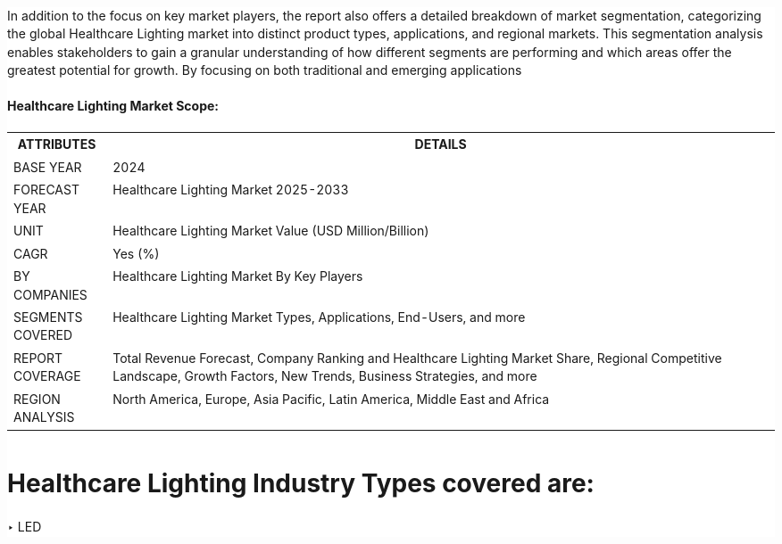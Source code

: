 In addition to the focus on key market players, the report also offers a detailed breakdown of market segmentation, categorizing the global Healthcare Lighting market into distinct product types, applications, and regional markets. This segmentation analysis enables stakeholders to gain a granular understanding of how different segments are performing and which areas offer the greatest potential for growth. By focusing on both traditional and emerging applications

<h4>Healthcare Lighting Market Scope:</h4>
<table>
<tr>
<th>ATTRIBUTES</th>
<th>DETAILS</th>
</tr>
<tr>
<td>BASE YEAR</td>
<td>2024</td>
</tr>
<tr>
<td>FORECAST YEAR</td>
<td>Healthcare Lighting Market 2025-2033</td>
</tr>
<tr>
<td>UNIT</td>
<td>Healthcare Lighting Market Value (USD Million/Billion)</td>
<tr>
<td>CAGR</td>
<td>Yes (%)</td>
</tr>
</tr>
<tr>
<td>BY COMPANIES</td>
<td>Healthcare Lighting Market By Key Players</td>
</tr>
<tr>
<td>SEGMENTS COVERED</td>
<td>Healthcare Lighting Market Types, Applications, End-Users, and more</td>
</tr>
<tr>
<td>REPORT COVERAGE</td>
<td>Total Revenue Forecast, Company Ranking and Healthcare Lighting Market Share, Regional Competitive Landscape, Growth Factors, New Trends, Business Strategies, and more</td>
</tr>
<tr>
<td>REGION ANALYSIS</td>
<td>North America, Europe, Asia Pacific, Latin America, Middle East and Africa</td>
</tr>
</table>

# <strong>Healthcare Lighting Industry Types covered are:</strong>

‣ LED
